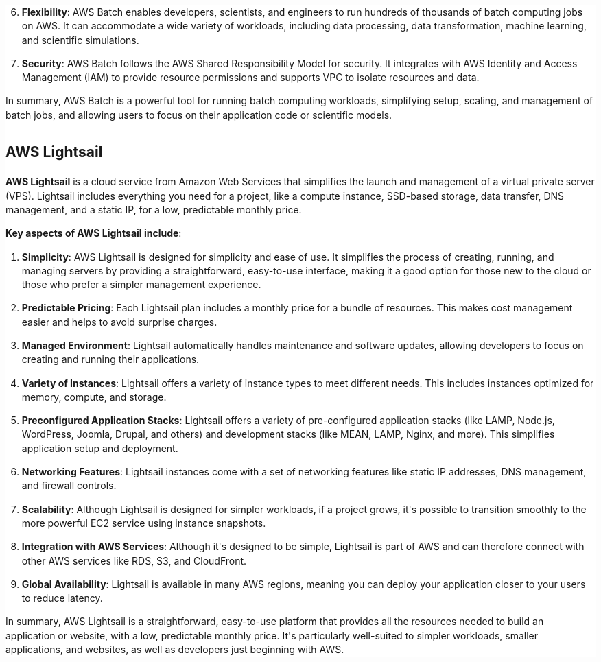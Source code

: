 6. **Flexibility**: AWS Batch enables developers, scientists, and engineers to run hundreds of thousands of batch computing jobs on AWS. It can accommodate a wide variety of workloads, including data processing, data transformation, machine learning, and scientific simulations.

7. **Security**: AWS Batch follows the AWS Shared Responsibility Model for security. It integrates with AWS Identity and Access Management (IAM) to provide resource permissions and supports VPC to isolate resources and data.

In summary, AWS Batch is a powerful tool for running batch computing workloads, simplifying setup, scaling, and management of batch jobs, and allowing users to focus on their application code or scientific models.


## AWS Lightsail

**AWS Lightsail** is a cloud service from Amazon Web Services that simplifies the launch and management of a virtual private server (VPS). Lightsail includes everything you need for a project, like a compute instance, SSD-based storage, data transfer, DNS management, and a static IP, for a low, predictable monthly price.

**Key aspects of AWS Lightsail include**:

1. **Simplicity**: AWS Lightsail is designed for simplicity and ease of use. It simplifies the process of creating, running, and managing servers by providing a straightforward, easy-to-use interface, making it a good option for those new to the cloud or those who prefer a simpler management experience.

2. **Predictable Pricing**: Each Lightsail plan includes a monthly price for a bundle of resources. This makes cost management easier and helps to avoid surprise charges.

3. **Managed Environment**: Lightsail automatically handles maintenance and software updates, allowing developers to focus on creating and running their applications.

4. **Variety of Instances**: Lightsail offers a variety of instance types to meet different needs. This includes instances optimized for memory, compute, and storage.

5. **Preconfigured Application Stacks**: Lightsail offers a variety of pre-configured application stacks (like LAMP, Node.js, WordPress, Joomla, Drupal, and others) and development stacks (like MEAN, LAMP, Nginx, and more). This simplifies application setup and deployment.

6. **Networking Features**: Lightsail instances come with a set of networking features like static IP addresses, DNS management, and firewall controls.

7. **Scalability**: Although Lightsail is designed for simpler workloads, if a project grows, it's possible to transition smoothly to the more powerful EC2 service using instance snapshots.

8. **Integration with AWS Services**: Although it's designed to be simple, Lightsail is part of AWS and can therefore connect with other AWS services like RDS, S3, and CloudFront.

9. **Global Availability**: Lightsail is available in many AWS regions, meaning you can deploy your application closer to your users to reduce latency.

In summary, AWS Lightsail is a straightforward, easy-to-use platform that provides all the resources needed to build an application or website, with a low, predictable monthly price. It's particularly well-suited to simpler workloads, smaller applications, and websites, as well as developers just beginning with AWS.
